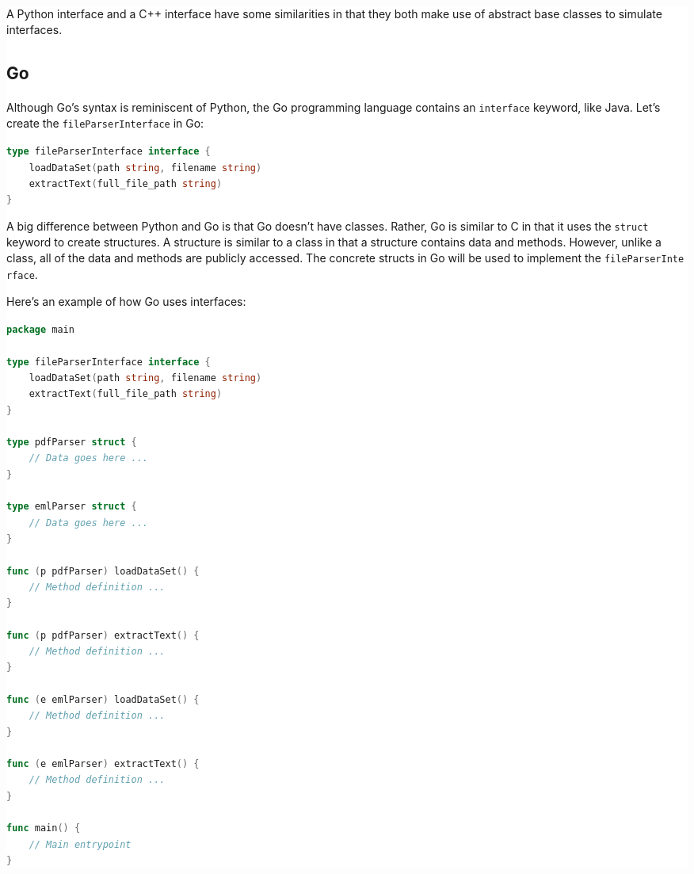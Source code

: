 A Python interface and a C++ interface have some similarities in that they both make use of abstract base classes to simulate interfaces.


## Go

Although Go’s syntax is reminiscent of Python, the Go programming language contains an `interface` keyword, like Java. Let’s create the `fileParserInterface` in Go:

```go
type fileParserInterface interface {
    loadDataSet(path string, filename string)
    extractText(full_file_path string)
}
```

A big difference between Python and Go is that Go doesn’t have classes. Rather, Go is similar to C in that it uses the `struct` keyword to create structures. A structure is similar to a class in that a structure contains data and methods. However, unlike a class, all of the data and methods are publicly accessed. The concrete structs in Go will be used to implement the `fileParserInterface`.

Here’s an example of how Go uses interfaces:

```go
package main

type fileParserInterface interface {
    loadDataSet(path string, filename string)
    extractText(full_file_path string)
}

type pdfParser struct {
    // Data goes here ...
}

type emlParser struct {
    // Data goes here ...
}

func (p pdfParser) loadDataSet() {
    // Method definition ...
}

func (p pdfParser) extractText() {
    // Method definition ...
}

func (e emlParser) loadDataSet() {
    // Method definition ...
}

func (e emlParser) extractText() {
    // Method definition ...
}

func main() {
    // Main entrypoint
}
```
